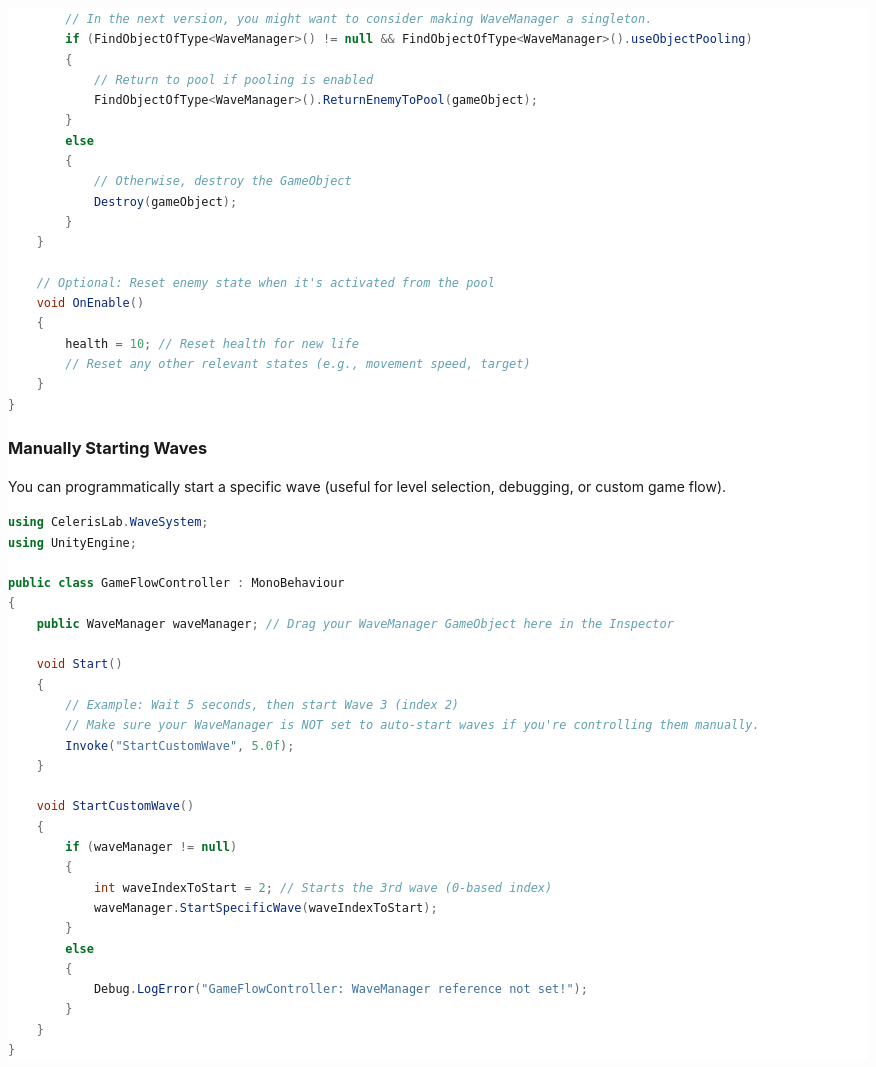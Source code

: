```csharp
        // In the next version, you might want to consider making WaveManager a singleton.
        if (FindObjectOfType<WaveManager>() != null && FindObjectOfType<WaveManager>().useObjectPooling)
        {
            // Return to pool if pooling is enabled
            FindObjectOfType<WaveManager>().ReturnEnemyToPool(gameObject);
        }
        else
        {
            // Otherwise, destroy the GameObject
            Destroy(gameObject);
        }
    }

    // Optional: Reset enemy state when it's activated from the pool
    void OnEnable()
    {
        health = 10; // Reset health for new life
        // Reset any other relevant states (e.g., movement speed, target)
    }
}
```

### Manually Starting Waves

You can programmatically start a specific wave (useful for level selection, debugging, or custom game flow).

```csharp
using CelerisLab.WaveSystem;
using UnityEngine;

public class GameFlowController : MonoBehaviour
{
    public WaveManager waveManager; // Drag your WaveManager GameObject here in the Inspector

    void Start()
    {
        // Example: Wait 5 seconds, then start Wave 3 (index 2)
        // Make sure your WaveManager is NOT set to auto-start waves if you're controlling them manually.
        Invoke("StartCustomWave", 5.0f);
    }

    void StartCustomWave()
    {
        if (waveManager != null)
        {
            int waveIndexToStart = 2; // Starts the 3rd wave (0-based index)
            waveManager.StartSpecificWave(waveIndexToStart);
        }
        else
        {
            Debug.LogError("GameFlowController: WaveManager reference not set!");
        }
    }
}
```
